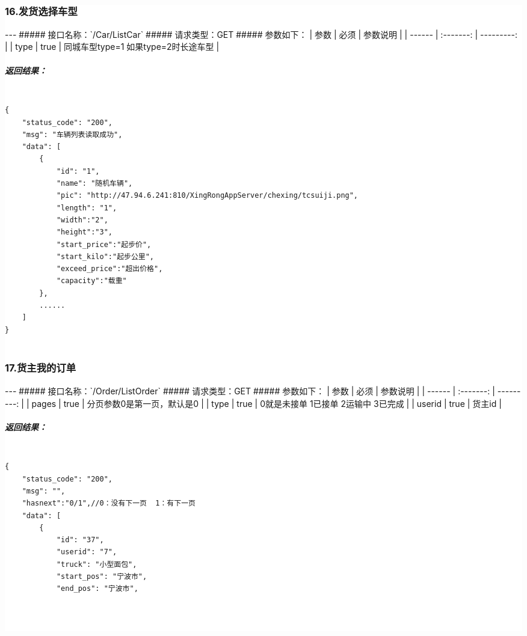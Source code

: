 <h3 id="16">16.发货选择车型</h3>
---
##### 接口名称：`/Car/ListCar`
##### 请求类型：GET
##### 参数如下：
|         参数    |    必须    |    参数说明      |
|    ------     |    :-------:  |    ---------:   |
| type | true | 同城车型type=1 如果type=2时长途车型 |


##### 返回结果：
<pre>
<code>
{
	"status_code": "200",
	"msg": "车辆列表读取成功",
	"data": [
		{
			"id": "1",
			"name": "随机车辆",
			"pic": "http://47.94.6.241:810/XingRongAppServer/chexing/tcsuiji.png",
			"length": "1",
			"width":"2",
			"height":"3",
			"start_price":"起步价",
			"start_kilo":"起步公里",
			"exceed_price":"超出价格",
            "capacity":"载重"
		},
		......
	]
}
</code>
</pre>

<h3 id="17">17.货主我的订单</h3>
---
##### 接口名称：`/Order/ListOrder`
##### 请求类型：GET
##### 参数如下：
|         参数    |    必须    |    参数说明      |
|    ------     |    :-------:  |    ---------:   |
|    pages    |    true    |    分页参数0是第一页，默认是0   |
|    type    |    true    | 0就是未接单 1已接单 2运输中 3已完成   |
|    userid    |    true    |    货主id   |

##### 返回结果：
<pre>
<code>
{
	"status_code": "200",
	"msg": "",
	"hasnext":"0/1",//0：没有下一页  1：有下一页
	"data": [
		{
			"id": "37",
            "userid": "7",
            "truck": "小型面包",
            "start_pos": "宁波市",
            "end_pos": "宁波市",